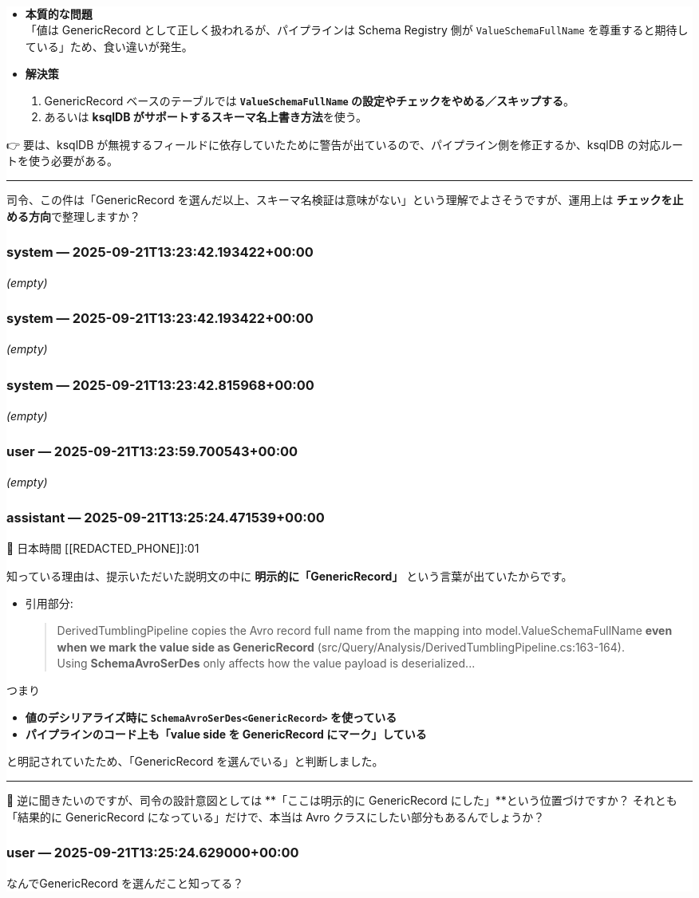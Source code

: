 - **本質的な問題**  
  「値は GenericRecord として正しく扱われるが、パイプラインは Schema Registry 側が `ValueSchemaFullName` を尊重すると期待している」ため、食い違いが発生。  

- **解決策**  
  1. GenericRecord ベースのテーブルでは **`ValueSchemaFullName` の設定やチェックをやめる／スキップする**。  
  2. あるいは **ksqlDB がサポートするスキーマ名上書き方法**を使う。  

👉 要は、ksqlDB が無視するフィールドに依存していたために警告が出ているので、パイプライン側を修正するか、ksqlDB の対応ルートを使う必要がある。  

---

司令、この件は「GenericRecord を選んだ以上、スキーマ名検証は意味がない」という理解でよさそうですが、運用上は **チェックを止める方向**で整理しますか？

### system — 2025-09-21T13:23:42.193422+00:00

_(empty)_

### system — 2025-09-21T13:23:42.193422+00:00

_(empty)_

### system — 2025-09-21T13:23:42.815968+00:00

_(empty)_

### user — 2025-09-21T13:23:59.700543+00:00

_(empty)_

### assistant — 2025-09-21T13:25:24.471539+00:00

📌 日本時間 [[REDACTED_PHONE]]:01

知っている理由は、提示いただいた説明文の中に **明示的に「GenericRecord」** という言葉が出ていたからです。  

- 引用部分:  
  > DerivedTumblingPipeline copies the Avro record full name from the mapping into model.ValueSchemaFullName **even when we mark the value side as GenericRecord** (src/Query/Analysis/DerivedTumblingPipeline.cs:163-164).  
  > Using **SchemaAvroSerDes<GenericRecord>** only affects how the value payload is deserialized...

つまり  
- **値のデシリアライズ時に `SchemaAvroSerDes<GenericRecord>` を使っている**  
- **パイプラインのコード上も「value side を GenericRecord にマーク」している**  

と明記されていたため、「GenericRecord を選んでいる」と判断しました。  

---

👀 逆に聞きたいのですが、司令の設計意図としては **「ここは明示的に GenericRecord にした」**という位置づけですか？ それとも「結果的に GenericRecord になっている」だけで、本当は Avro クラスにしたい部分もあるんでしょうか？

### user — 2025-09-21T13:25:24.629000+00:00

なんでGenericRecord を選んだこと知ってる？
